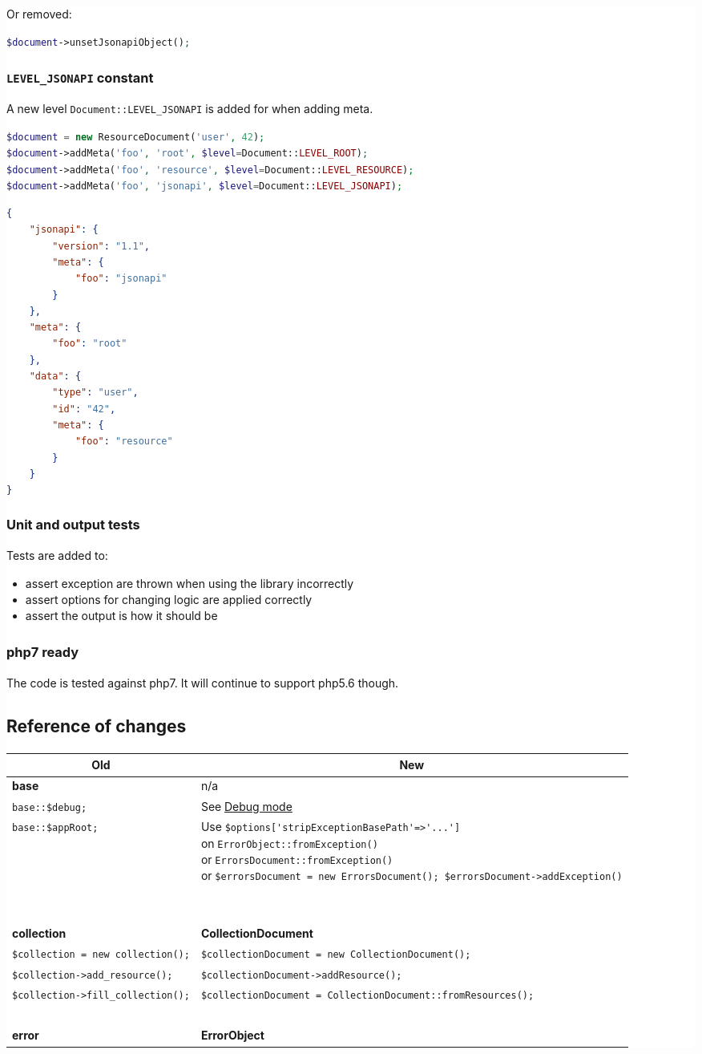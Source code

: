 Or removed:

```php
$document->unsetJsonapiObject();
```

### `LEVEL_JSONAPI` constant

A new level `Document::LEVEL_JSONAPI` is added for when adding meta.

```php
$document = new ResourceDocument('user', 42);
$document->addMeta('foo', 'root', $level=Document::LEVEL_ROOT);
$document->addMeta('foo', 'resource', $level=Document::LEVEL_RESOURCE);
$document->addMeta('foo', 'jsonapi', $level=Document::LEVEL_JSONAPI);
```

```json
{
	"jsonapi": {
		"version": "1.1",
		"meta": {
			"foo": "jsonapi"
		}
	},
	"meta": {
		"foo": "root"
	},
	"data": {
		"type": "user",
		"id": "42",
		"meta": {
			"foo": "resource"
		}
	}
}
```

### Unit and output tests

Tests are added to:

- assert exception are thrown when using the library incorrectly
- assert options for changing logic are applied correctly
- assert the output is how it should be

### php7 ready

The code is tested against php7. It will continue to support php5.6 though.

## Reference of changes

Old | New
--- | ---
**base** | n/a
`base::$debug;` | See [Debug mode](#debug-mode)
`base::$appRoot;`<br><br><br><br>&nbsp; | Use `$options['stripExceptionBasePath'=>'...']`<br>on `ErrorObject::fromException()`<br>or `ErrorsDocument::fromException()`<br>or `$errorsDocument = new ErrorsDocument(); $errorsDocument->addException()`
&nbsp; | &nbsp;
**collection** | **CollectionDocument**
`$collection = new collection();` | `$collectionDocument = new CollectionDocument();`
`$collection->add_resource();` | `$collectionDocument->addResource();`
`$collection->fill_collection();` | `$collectionDocument = CollectionDocument::fromResources();`
&nbsp; | &nbsp;
**error** | **ErrorObject**